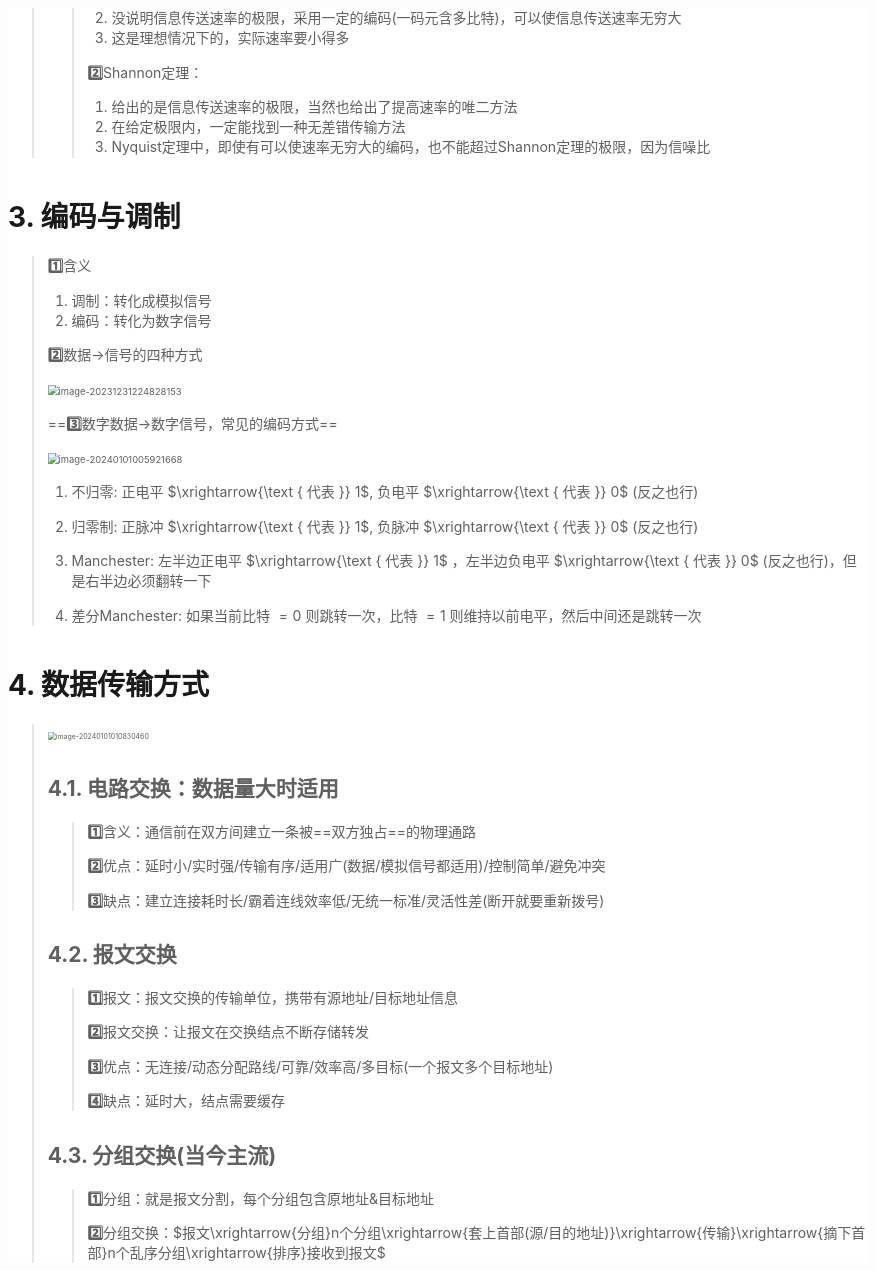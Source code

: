 > > 2. 没说明信息传送速率的极限，采用一定的编码(一码元含多比特)，可以使信息传送速率无穷大
> > 3. 这是理想情况下的，实际速率要小得多
> >
> > **2️⃣**Shannon定理：
> >
> > 1. 给出的是信息传送速率的极限，当然也给出了提高速率的唯二方法
> > 2. 在给定极限内，一定能找到一种无差错传输方法
> > 3. Nyquist定理中，即使有可以使速率无穷大的编码，也不能超过Shannon定理的极限，因为信噪比

# 3. 编码与调制

>**1️⃣**含义
>
>1. 调制：转化成模拟信号
>2. 编码：转化为数字信号
>
>**2️⃣**数据→信号的四种方式   
>
><img src="https://s2.loli.net/2024/01/01/pHgUfdbCYcDAqRJ.png" alt="image-20231231224828153" style="zoom: 67%;" /> 
>
>==**3️⃣**数字数据→数字信号，常见的编码方式==
>
><img src="https://raw.githubusercontent.com/DANNHIROAKI/New-Picture-Bed/main/img/image-20240101005921668.png" alt="image-20240101005921668" style="zoom:67%;" /> 
>
>1. 不归零: 正电平 $\xrightarrow{\text { 代表 }} 1$, 负电平 $\xrightarrow{\text { 代表 }} 0$ (反之也行)
>2. 归零制: 正脉冲 $\xrightarrow{\text { 代表 }} 1$, 负脉冲 $\xrightarrow{\text { 代表 }} 0$​ (反之也行)
>
>3. Manchester: 左半边正电平 $\xrightarrow{\text { 代表 }} 1$ ，左半边负电平 $\xrightarrow{\text { 代表 }} 0$ (反之也行)，但是右半边必须翻转一下
>4. 差分Manchester: 如果当前比特 $=0$ 则跳转一次，比特 $=1$ 则维持以前电平，然后中间还是跳转一次

# 4. 数据传输方式

> <img src="https://raw.githubusercontent.com/DANNHIROAKI/New-Picture-Bed/main/img/image-20240101010830460.png" alt="image-20240101010830460" style="zoom: 50%;" /> 
>
> ## 4.1. 电路交换：数据量大时适用
>
> > **1️⃣**含义：通信前在双方间建立一条被==双方独占==的物理通路
> >
> > **2️⃣**优点：延时小/实时强/传输有序/适用广(数据/模拟信号都适用)/控制简单/避免冲突
> >
> > **3️⃣**缺点：建立连接耗时长/霸着连线效率低/无统一标准/灵活性差(断开就要重新拨号)
>
> ## 4.2. 报文交换
>
> > **1️⃣**报文：报文交换的传输单位，携带有源地址/目标地址信息
> >
> > **2️⃣**报文交换：让报文在交换结点不断存储转发
> >
> > **3️⃣**优点：无连接/动态分配路线/可靠/效率高/多目标(一个报文多个目标地址)
> >
> > **4️⃣**缺点：延时大，结点需要缓存
>
> ## 4.3. 分组交换(当今主流)
>
> > **1️⃣**分组：就是报文分割，每个分组包含原地址&目标地址
> >
> > **2️⃣**分组交换：$报文\xrightarrow{分组}n个分组\xrightarrow{套上首部(源/目的地址)}\xrightarrow{传输}\xrightarrow{摘下首部}n个乱序分组\xrightarrow{排序}接收到报文$
> >